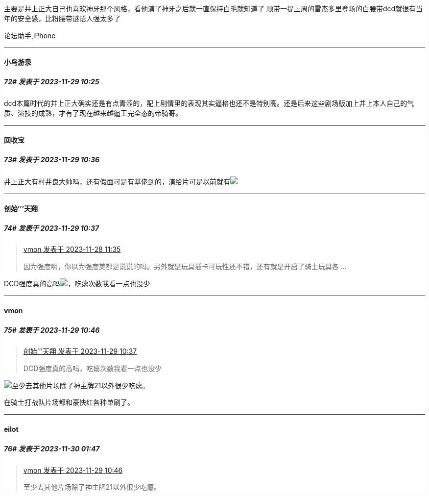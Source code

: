 主要是井上正大自己也喜欢神牙那个风格，看他演了神牙之后就一直保持白毛就知道了
顺带一提上周的雷杰多里登场的白腰带dcd就很有当年的安全感，比粉腰带谜语人强太多了

[论坛助手,iPhone](https://bbs.saraba1st.com/2b/forum.php?mod=viewthread&amp;tid=2029836)


*****

####  小鸟游泉  
##### 72#       发表于 2023-11-29 10:25

dcd本篇时代的井上正大确实还是有点青涩的，配上剧情里的表现其实逼格也还不是特别高。还是后来这些剧场版加上井上本人自己的气质、演技的成熟，才有了现在越来越逼王完全态的帝骑哥。


*****

####  回收宝  
##### 73#       发表于 2023-11-29 10:36

井上正大有村井良大帅吗，还有假面可是有基佬剑的，演给片可是以前就有<img src="https://static.saraba1st.com/image/smiley/face2017/037.png" referrerpolicy="no-referrer">

*****

####  创始’’’天翔  
##### 74#       发表于 2023-11-29 10:37

<blockquote><a href="httphttps://bbs.saraba1st.com/2b/forum.php?mod=redirect&amp;goto=findpost&amp;pid=63159367&amp;ptid=2162105" target="_blank">vmon 发表于 2023-11-28 11:35</a>

因为强度啊，你以为强度美都是说说的吗。另外就是玩具插卡可玩性还不错，还有就是开启了骑士玩具各 ...</blockquote>
DCD强度真的高吗<img src="https://static.saraba1st.com/image/smiley/face2017/067.png" referrerpolicy="no-referrer">，吃瘪次数我看一点也没少


*****

####  vmon  
##### 75#       发表于 2023-11-29 10:46

<blockquote><a href="httphttps://bbs.saraba1st.com/2b/forum.php?mod=redirect&amp;goto=findpost&amp;pid=63168196&amp;ptid=2162105" target="_blank">创始’’’天翔 发表于 2023-11-29 10:37</a>

DCD强度真的高吗，吃瘪次数我看一点也没少</blockquote>
<img src="https://static.saraba1st.com/image/smiley/face2017/067.png" referrerpolicy="no-referrer">至少去其他片场除了神主牌21以外很少吃瘪。

在骑士打战队片场都和豪快红各种单刷了。


*****

####  eilot  
##### 76#       发表于 2023-11-30 01:47

<blockquote><a href="httphttps://bbs.saraba1st.com/2b/forum.php?mod=redirect&amp;goto=findpost&amp;pid=63168327&amp;ptid=2162105" target="_blank">vmon 发表于 2023-11-29 10:46</a>

至少去其他片场除了神主牌21以外很少吃瘪。
